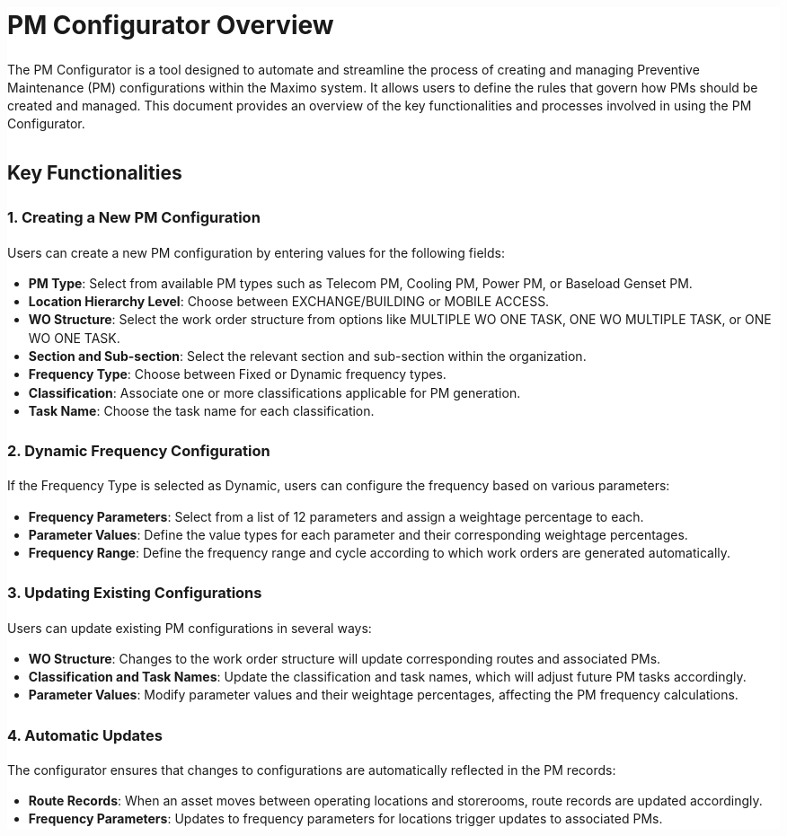 # PM Configurator Overview

The PM Configurator is a tool designed to automate and streamline the process of creating and managing Preventive Maintenance (PM) configurations within the Maximo system. It allows users to define the rules that govern how PMs should be created and managed. This document provides an overview of the key functionalities and processes involved in using the PM Configurator.

## Key Functionalities

### 1. Creating a New PM Configuration
Users can create a new PM configuration by entering values for the following fields:

- **PM Type**: Select from available PM types such as Telecom PM, Cooling PM, Power PM, or Baseload Genset PM.
- **Location Hierarchy Level**: Choose between EXCHANGE/BUILDING or MOBILE ACCESS.
- **WO Structure**: Select the work order structure from options like MULTIPLE WO ONE TASK, ONE WO MULTIPLE TASK, or ONE WO ONE TASK.
- **Section and Sub-section**: Select the relevant section and sub-section within the organization.
- **Frequency Type**: Choose between Fixed or Dynamic frequency types.
- **Classification**: Associate one or more classifications applicable for PM generation.
- **Task Name**: Choose the task name for each classification.

### 2. Dynamic Frequency Configuration
If the Frequency Type is selected as Dynamic, users can configure the frequency based on various parameters:

- **Frequency Parameters**: Select from a list of 12 parameters and assign a weightage percentage to each.
- **Parameter Values**: Define the value types for each parameter and their corresponding weightage percentages.
- **Frequency Range**: Define the frequency range and cycle according to which work orders are generated automatically.

### 3. Updating Existing Configurations
Users can update existing PM configurations in several ways:

- **WO Structure**: Changes to the work order structure will update corresponding routes and associated PMs.
- **Classification and Task Names**: Update the classification and task names, which will adjust future PM tasks accordingly.
- **Parameter Values**: Modify parameter values and their weightage percentages, affecting the PM frequency calculations.

### 4. Automatic Updates
The configurator ensures that changes to configurations are automatically reflected in the PM records:

- **Route Records**: When an asset moves between operating locations and storerooms, route records are updated accordingly.
- **Frequency Parameters**: Updates to frequency parameters for locations trigger updates to associated PMs.
